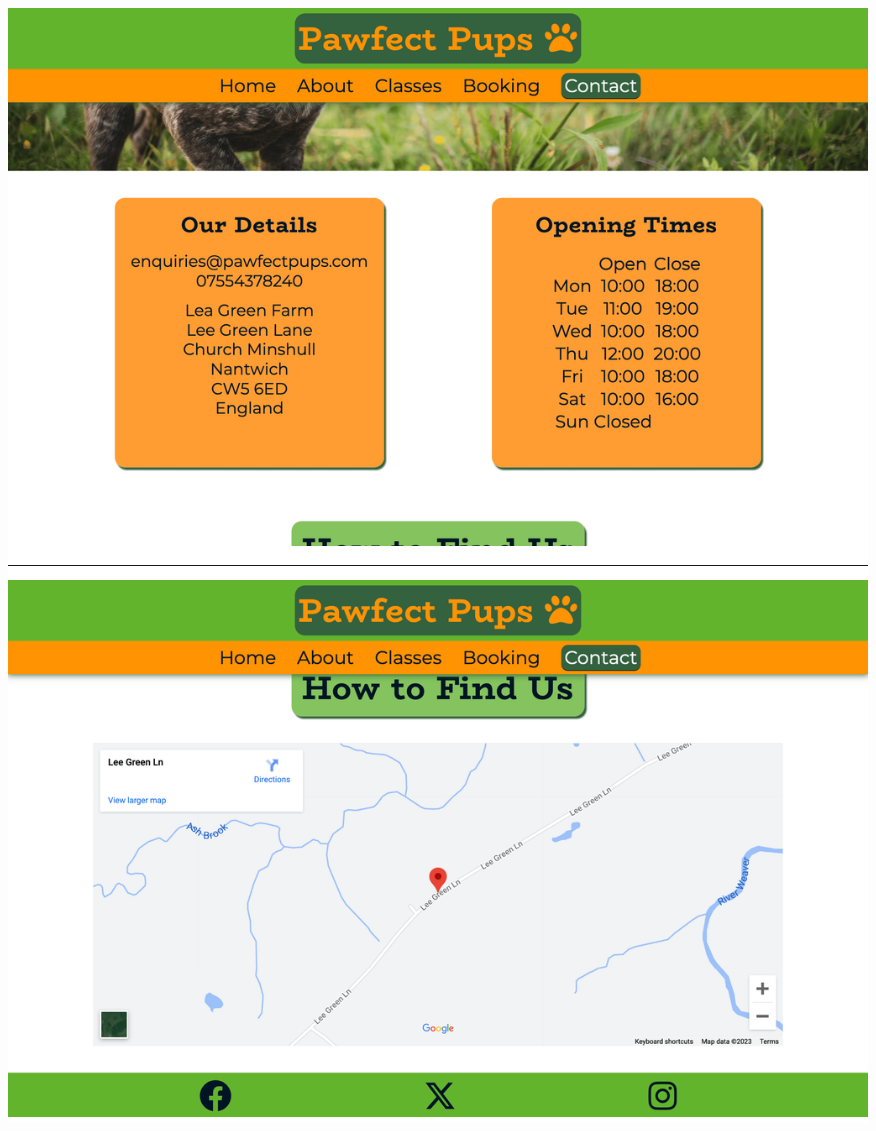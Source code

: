 ![Address Box](docs/readme-files/desktop-contact1.png)

<hr>

![Map](docs/readme-files/desktop-contact2.png)
